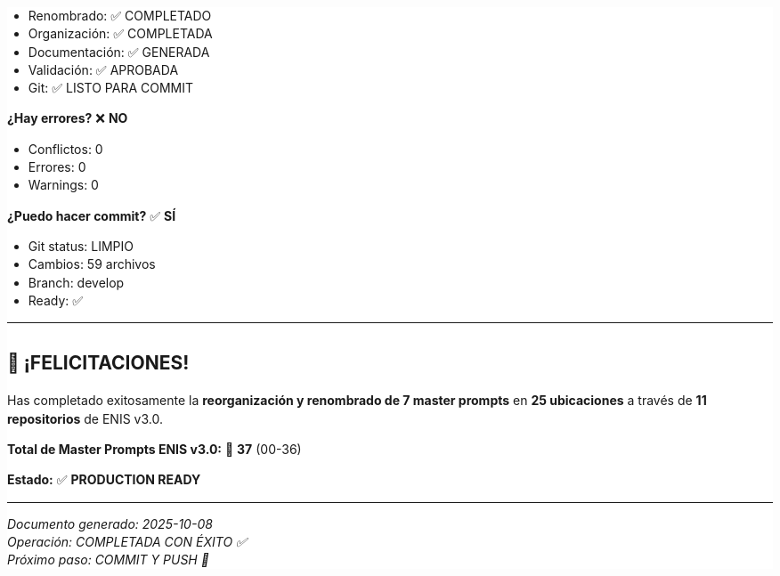 - Renombrado: ✅ COMPLETADO
- Organización: ✅ COMPLETADA
- Documentación: ✅ GENERADA
- Validación: ✅ APROBADA
- Git: ✅ LISTO PARA COMMIT

**¿Hay errores?** ❌ **NO**

- Conflictos: 0
- Errores: 0
- Warnings: 0

**¿Puedo hacer commit?** ✅ **SÍ**

- Git status: LIMPIO
- Cambios: 59 archivos
- Branch: develop
- Ready: ✅

---

## 🎊 ¡FELICITACIONES!

Has completado exitosamente la **reorganización y renombrado de 7 master prompts** en **25 ubicaciones** a través de **11 repositorios** de ENIS v3.0.

**Total de Master Prompts ENIS v3.0:** 🎯 **37** (00-36)

**Estado:** ✅ **PRODUCTION READY**

---

*Documento generado: 2025-10-08*  
*Operación: COMPLETADA CON ÉXITO ✅*  
*Próximo paso: COMMIT Y PUSH 🚀*

